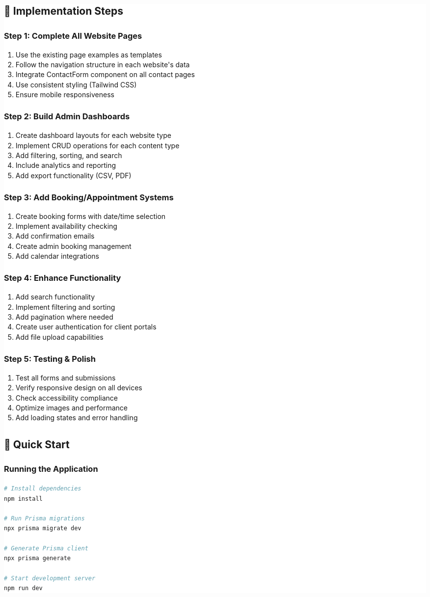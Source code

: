 ## 📝 Implementation Steps

### Step 1: Complete All Website Pages

1. Use the existing page examples as templates
2. Follow the navigation structure in each website's data
3. Integrate ContactForm component on all contact pages
4. Use consistent styling (Tailwind CSS)
5. Ensure mobile responsiveness

### Step 2: Build Admin Dashboards

1. Create dashboard layouts for each website type
2. Implement CRUD operations for each content type
3. Add filtering, sorting, and search
4. Include analytics and reporting
5. Add export functionality (CSV, PDF)

### Step 3: Add Booking/Appointment Systems

1. Create booking forms with date/time selection
2. Implement availability checking
3. Add confirmation emails
4. Create admin booking management
5. Add calendar integrations

### Step 4: Enhance Functionality

1. Add search functionality
2. Implement filtering and sorting
3. Add pagination where needed
4. Create user authentication for client portals
5. Add file upload capabilities

### Step 5: Testing & Polish

1. Test all forms and submissions
2. Verify responsive design on all devices
3. Check accessibility compliance
4. Optimize images and performance
5. Add loading states and error handling

## 🚀 Quick Start

### Running the Application

```bash
# Install dependencies
npm install

# Run Prisma migrations
npx prisma migrate dev

# Generate Prisma client
npx prisma generate

# Start development server
npm run dev
```
